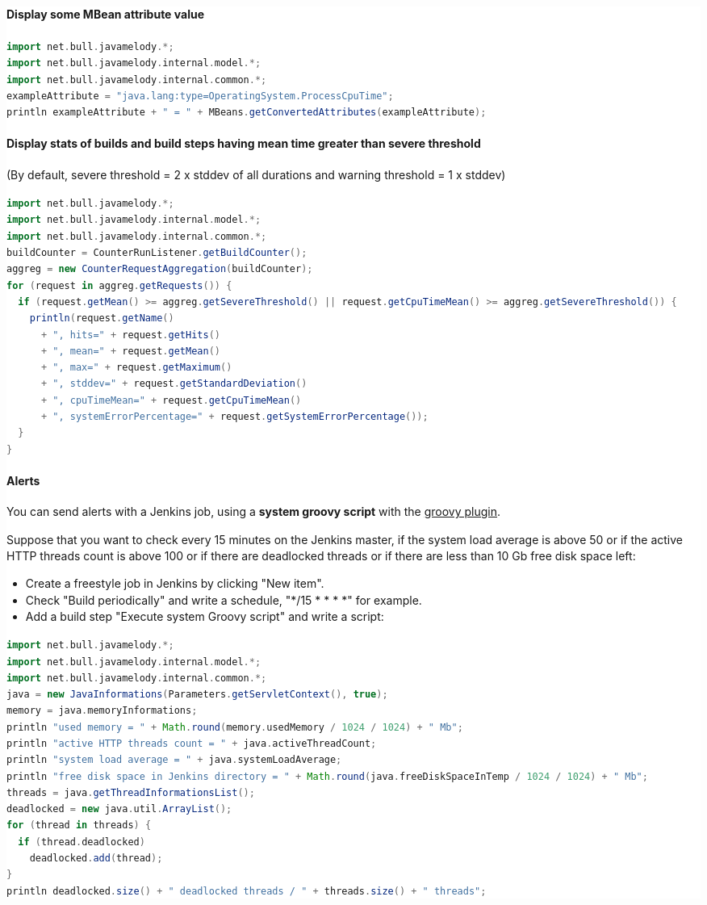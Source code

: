 #### Display some MBean attribute value

```groovy
import net.bull.javamelody.*;
import net.bull.javamelody.internal.model.*;
import net.bull.javamelody.internal.common.*;
exampleAttribute = "java.lang:type=OperatingSystem.ProcessCpuTime";
println exampleAttribute + " = " + MBeans.getConvertedAttributes(exampleAttribute);
```

#### Display stats of builds and build steps having mean time greater than severe threshold

(By default, severe threshold = 2 x stddev of all durations and warning threshold = 1 x stddev)

```groovy
import net.bull.javamelody.*;
import net.bull.javamelody.internal.model.*;
import net.bull.javamelody.internal.common.*;
buildCounter = CounterRunListener.getBuildCounter();
aggreg = new CounterRequestAggregation(buildCounter);
for (request in aggreg.getRequests()) {
  if (request.getMean() >= aggreg.getSevereThreshold() || request.getCpuTimeMean() >= aggreg.getSevereThreshold()) {
    println(request.getName()
      + ", hits=" + request.getHits()
      + ", mean=" + request.getMean()
      + ", max=" + request.getMaximum()
      + ", stddev=" + request.getStandardDeviation()
      + ", cpuTimeMean=" + request.getCpuTimeMean()
      + ", systemErrorPercentage=" + request.getSystemErrorPercentage());
  }
}
```

#### Alerts

You can send alerts with a Jenkins job, using a **system groovy script** with the [groovy plugin](https://plugins.jenkins.io/groovy).

Suppose that you want to check every 15 minutes on the Jenkins master, if the system load average is above 50 or if the active HTTP threads
count is above 100 or if there are deadlocked threads or if there are less than 10 Gb free disk space left:

* Create a freestyle job in Jenkins by clicking "New item".
* Check "Build periodically" and write a schedule, "*/15 * * * *" for example.
* Add a build step "Execute system Groovy script" and write a script:

```groovy
import net.bull.javamelody.*;
import net.bull.javamelody.internal.model.*;
import net.bull.javamelody.internal.common.*;
java = new JavaInformations(Parameters.getServletContext(), true);
memory = java.memoryInformations;
println "used memory = " + Math.round(memory.usedMemory / 1024 / 1024) + " Mb";
println "active HTTP threads count = " + java.activeThreadCount;
println "system load average = " + java.systemLoadAverage;
println "free disk space in Jenkins directory = " + Math.round(java.freeDiskSpaceInTemp / 1024 / 1024) + " Mb";
threads = java.getThreadInformationsList();
deadlocked = new java.util.ArrayList();
for (thread in threads) {
  if (thread.deadlocked)
    deadlocked.add(thread);
}
println deadlocked.size() + " deadlocked threads / " + threads.size() + " threads";
```